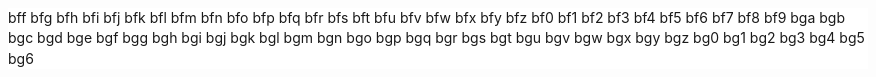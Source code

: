 bff
bfg
bfh
bfi
bfj
bfk
bfl
bfm
bfn
bfo
bfp
bfq
bfr
bfs
bft
bfu
bfv
bfw
bfx
bfy
bfz
bf0
bf1
bf2
bf3
bf4
bf5
bf6
bf7
bf8
bf9
bga
bgb
bgc
bgd
bge
bgf
bgg
bgh
bgi
bgj
bgk
bgl
bgm
bgn
bgo
bgp
bgq
bgr
bgs
bgt
bgu
bgv
bgw
bgx
bgy
bgz
bg0
bg1
bg2
bg3
bg4
bg5
bg6